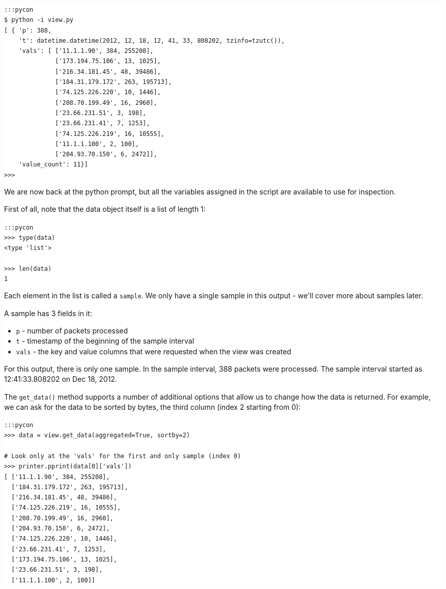     :::pycon
    $ python -i view.py
    [ { 'p': 388,
        't': datetime.datetime(2012, 12, 18, 12, 41, 33, 808202, tzinfo=tzutc()),
        'vals': [ ['11.1.1.90', 384, 255208],
                  ['173.194.75.106', 13, 1025],
                  ['216.34.181.45', 48, 39486],
                  ['184.31.179.172', 263, 195713],
                  ['74.125.226.220', 10, 1446],
                  ['208.70.199.49', 16, 2960],
                  ['23.66.231.51', 3, 198],
                  ['23.66.231.41', 7, 1253],
                  ['74.125.226.219', 16, 10555],
                  ['11.1.1.100', 2, 100],
                  ['204.93.70.150', 6, 2472]],
        'value_count': 11}]
    >>>

We are now back at the python prompt, but all the variables assigned in the 
script are available to use for inspection.

First of all, note that the data object itself is a list of length 1:

    :::pycon
    >>> type(data)
    <type 'list'>

    >>> len(data)
    1

Each element in the list is called a `sample`.  We only have a single sample 
in this output - we'll cover more about samples later. 

A sample has 3 fields in it:

   - `p` - number of packets processed
   - `t` - timestamp of the beginning of the sample interval
   - `vals` - the key and value columns that were requested when the view was created

For this output, there is only one sample.  In the sample interval, 388
packets were processed.  The sample interval started as 12:41:33.808202 on Dec 18, 2012.

The `get_data()` method supports a number of additional options that
allow us to change how the data is returned. For example, we can ask
for the data to be sorted by bytes, the third column (index 2 starting
from 0):

    :::pycon
    >>> data = view.get_data(aggregated=True, sortby=2)

    # Look only at the 'vals' for the first and only sample (index 0)
    >>> printer.pprint(data[0]['vals'])
    [ ['11.1.1.90', 384, 255208],
      ['184.31.179.172', 263, 195713],
      ['216.34.181.45', 48, 39486],
      ['74.125.226.219', 16, 10555],
      ['208.70.199.49', 16, 2960],
      ['204.93.70.150', 6, 2472],
      ['74.125.226.220', 10, 1446],
      ['23.66.231.41', 7, 1253],
      ['173.194.75.106', 13, 1025],
      ['23.66.231.51', 3, 198],
      ['11.1.1.100', 2, 100]]
